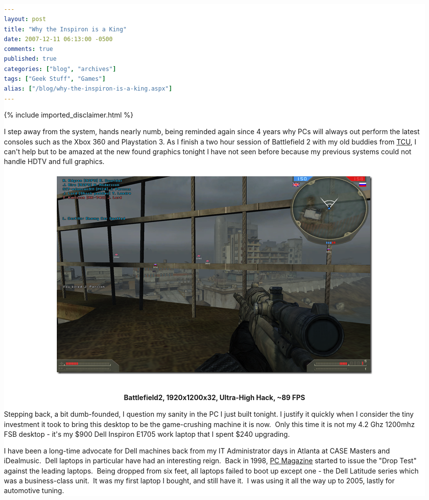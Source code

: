 ```yaml
---
layout: post
title: "Why the Inspiron is a King"
date: 2007-12-11 06:13:00 -0500
comments: true
published: true
categories: ["blog", "archives"]
tags: ["Geek Stuff", "Games"]
alias: ["/blog/why-the-inspiron-is-a-king.aspx"]
---
```



{% include imported_disclaimer.html %}

<p>I step away from the system, hands nearly numb, being reminded again since 4 years why PCs will always out perform the latest consoles such as the Xbox 360 and Playstation 3. As I finish a two hour session of Battlefield 2 with my old buddies from <a target="_blank" mce_href="http://www.tcunit.com/" href="http://www.tcunit.com/">TCU</a>, I can't help but to be amazed at the new found graphics tonight I have not seen before because my previous systems could not handle HDTV and full graphics.</p><h6 align="center"><a target="_blank" mce_href="/blog/archives/images/WhytheInspironisaKing_13F13/BF22007120815524590.png" href="/blog/archives/images/WhytheInspironisaKing_13F13/BF22007120815524590.png"><img style="border-width: 0px;" border="0" alt="Battlefield2, 1920x1200x32, Ultra-High Hack, ~89 FPS " width="644" height="404" mce_src="/blog/archives/images/WhytheInspironisaKing_13F13/BF22007120815524590_thumb.png" src="/blog/archives/images/WhytheInspironisaKing_13F13/BF22007120815524590_thumb.png"></a> </h6>
<p align="center"><b>Battlefield2, 1920x1200x32, Ultra-High Hack, ~89 FPS</b> </p>

<p>Stepping back, a bit dumb-founded, I question my sanity in the PC I just built tonight. I justify it quickly when I consider the tiny investment it took to bring this desktop to be the game-crushing machine it is now.&nbsp; Only this time it is not my 4.2 Ghz 1200mhz FSB desktop - it's my $900 Dell Inspiron E1705 work laptop that I spent $240 upgrading. 
</p><p>I have been a long-time advocate for Dell machines back from my IT Administrator days in Atlanta at CASE Masters and iDealmusic.&nbsp; Dell laptops in particular have had an interesting reign.&nbsp; Back in 1998, <a target="_blank" mce_href="http://www.pcmag.com" href="http://www.pcmag.com">PC Magazine</a> started to issue the "Drop Test" against the leading laptops.&nbsp; Being dropped from six feet, all laptops failed to boot up except one - the Dell Latitude series which was a business-class unit.&nbsp; It was my first laptop I bought, and still have it.&nbsp; I was using it all the way up to 2005, lastly for automotive tuning. 